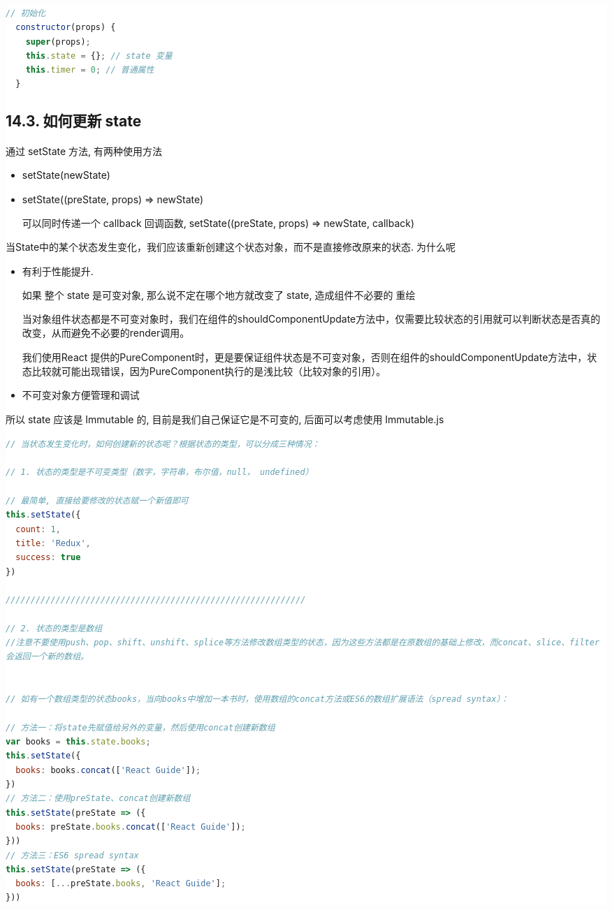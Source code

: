 ```js
// 初始化
  constructor(props) {
    super(props);
    this.state = {}; // state 变量
    this.timer = 0; // 普通属性
  }
```

## 14.3. 如何更新 state 

通过 setState 方法, 有两种使用方法

- setState(newState)

- setState((preState, props) => newState)

  可以同时传递一个 callback 回调函数, setState((preState, props) => newState, callback)




当State中的某个状态发生变化，我们应该重新创建这个状态对象，而不是直接修改原来的状态. 为什么呢

- 有利于性能提升.

    如果 整个 state 是可变对象, 那么说不定在哪个地方就改变了 state, 造成组件不必要的 重绘

    当对象组件状态都是不可变对象时，我们在组件的shouldComponentUpdate方法中，仅需要比较状态的引用就可以判断状态是否真的改变，从而避免不必要的render调用。

    我们使用React 提供的PureComponent时，更是要保证组件状态是不可变对象，否则在组件的shouldComponentUpdate方法中，状态比较就可能出现错误，因为PureComponent执行的是浅比较（比较对象的引用）。

- 不可变对象方便管理和调试

所以 state 应该是 Immutable 的, 目前是我们自己保证它是不可变的, 后面可以考虑使用 Immutable.js

```js
// 当状态发生变化时，如何创建新的状态呢？根据状态的类型，可以分成三种情况：

// 1. 状态的类型是不可变类型（数字，字符串，布尔值，null， undefined）

// 最简单, 直接给要修改的状态赋一个新值即可
this.setState({
  count: 1,
  title: 'Redux',
  success: true
})

////////////////////////////////////////////////////////////

// 2. 状态的类型是数组
//注意不要使用push、pop、shift、unshift、splice等方法修改数组类型的状态，因为这些方法都是在原数组的基础上修改，而concat、slice、filter会返回一个新的数组。


// 如有一个数组类型的状态books，当向books中增加一本书时，使用数组的concat方法或ES6的数组扩展语法（spread syntax）：

// 方法一：将state先赋值给另外的变量，然后使用concat创建新数组
var books = this.state.books; 
this.setState({
  books: books.concat(['React Guide']);
})
// 方法二：使用preState、concat创建新数组
this.setState(preState => ({
  books: preState.books.concat(['React Guide']);
}))
// 方法三：ES6 spread syntax
this.setState(preState => ({
  books: [...preState.books, 'React Guide'];
}))
```